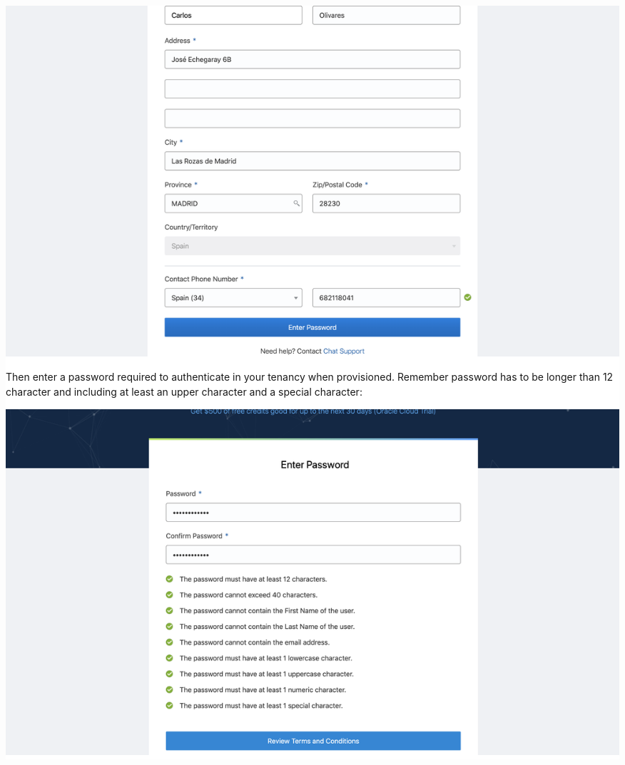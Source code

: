 ![](./images/image7.png)

Then enter a password required to authenticate in your tenancy when provisioned. Remember password has to be longer than 12 character and including at least an upper character and a special character:

![](./images/image8.png)
